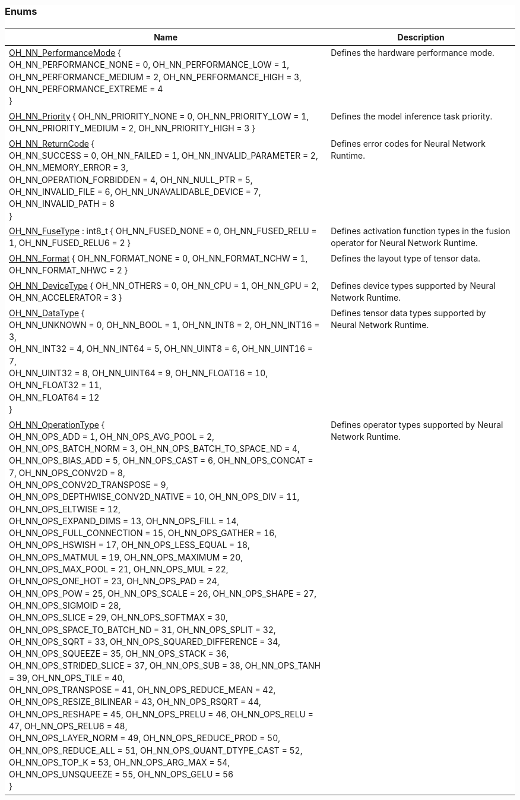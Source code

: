 
### Enums

| Name | Description | 
| -------- | -------- |
| [OH_NN_PerformanceMode](#oh_nn_performancemode) {<br/>OH_NN_PERFORMANCE_NONE = 0, OH_NN_PERFORMANCE_LOW = 1, OH_NN_PERFORMANCE_MEDIUM = 2, OH_NN_PERFORMANCE_HIGH = 3,<br/>OH_NN_PERFORMANCE_EXTREME = 4<br/>} | Defines the hardware performance mode.  | 
| [OH_NN_Priority](#oh_nn_priority) { OH_NN_PRIORITY_NONE = 0, OH_NN_PRIORITY_LOW = 1, OH_NN_PRIORITY_MEDIUM = 2, OH_NN_PRIORITY_HIGH = 3 } | Defines the model inference task priority.  | 
| [OH_NN_ReturnCode](#oh_nn_returncode) {<br/>OH_NN_SUCCESS = 0, OH_NN_FAILED = 1, OH_NN_INVALID_PARAMETER = 2, OH_NN_MEMORY_ERROR = 3,<br/>OH_NN_OPERATION_FORBIDDEN = 4, OH_NN_NULL_PTR = 5, OH_NN_INVALID_FILE = 6, OH_NN_UNAVALIDABLE_DEVICE = 7,<br/>OH_NN_INVALID_PATH = 8<br/>} | Defines error codes for Neural Network Runtime.  | 
| [OH_NN_FuseType](#oh_nn_fusetype) : int8_t { OH_NN_FUSED_NONE = 0, OH_NN_FUSED_RELU = 1, OH_NN_FUSED_RELU6 = 2 } | Defines activation function types in the fusion operator for Neural Network Runtime.  | 
| [OH_NN_Format](#oh_nn_format) { OH_NN_FORMAT_NONE = 0, OH_NN_FORMAT_NCHW = 1, OH_NN_FORMAT_NHWC = 2 } | Defines the layout type of tensor data.  | 
| [OH_NN_DeviceType](#oh_nn_devicetype) { OH_NN_OTHERS = 0, OH_NN_CPU = 1, OH_NN_GPU = 2, OH_NN_ACCELERATOR = 3 } | Defines device types supported by Neural Network Runtime.  | 
| [OH_NN_DataType](#oh_nn_datatype) {<br/>OH_NN_UNKNOWN = 0, OH_NN_BOOL = 1, OH_NN_INT8 = 2, OH_NN_INT16 = 3,<br/>OH_NN_INT32 = 4, OH_NN_INT64 = 5, OH_NN_UINT8 = 6, OH_NN_UINT16 = 7,<br/>OH_NN_UINT32 = 8, OH_NN_UINT64 = 9, OH_NN_FLOAT16 = 10, OH_NN_FLOAT32 = 11,<br/>OH_NN_FLOAT64 = 12<br/>} | Defines tensor data types supported by Neural Network Runtime.  | 
| [OH_NN_OperationType](#oh_nn_operationtype) {<br/>OH_NN_OPS_ADD = 1, OH_NN_OPS_AVG_POOL = 2, OH_NN_OPS_BATCH_NORM = 3, OH_NN_OPS_BATCH_TO_SPACE_ND = 4,<br/>OH_NN_OPS_BIAS_ADD = 5, OH_NN_OPS_CAST = 6, OH_NN_OPS_CONCAT = 7, OH_NN_OPS_CONV2D = 8,<br/>OH_NN_OPS_CONV2D_TRANSPOSE = 9, OH_NN_OPS_DEPTHWISE_CONV2D_NATIVE = 10, OH_NN_OPS_DIV = 11, OH_NN_OPS_ELTWISE = 12,<br/>OH_NN_OPS_EXPAND_DIMS = 13, OH_NN_OPS_FILL = 14, OH_NN_OPS_FULL_CONNECTION = 15, OH_NN_OPS_GATHER = 16,<br/>OH_NN_OPS_HSWISH = 17, OH_NN_OPS_LESS_EQUAL = 18, OH_NN_OPS_MATMUL = 19, OH_NN_OPS_MAXIMUM = 20,<br/>OH_NN_OPS_MAX_POOL = 21, OH_NN_OPS_MUL = 22, OH_NN_OPS_ONE_HOT = 23, OH_NN_OPS_PAD = 24,<br/>OH_NN_OPS_POW = 25, OH_NN_OPS_SCALE = 26, OH_NN_OPS_SHAPE = 27, OH_NN_OPS_SIGMOID = 28,<br/>OH_NN_OPS_SLICE = 29, OH_NN_OPS_SOFTMAX = 30, OH_NN_OPS_SPACE_TO_BATCH_ND = 31, OH_NN_OPS_SPLIT = 32,<br/>OH_NN_OPS_SQRT = 33, OH_NN_OPS_SQUARED_DIFFERENCE = 34, OH_NN_OPS_SQUEEZE = 35, OH_NN_OPS_STACK = 36,<br/>OH_NN_OPS_STRIDED_SLICE = 37, OH_NN_OPS_SUB = 38, OH_NN_OPS_TANH = 39, OH_NN_OPS_TILE = 40,<br/>OH_NN_OPS_TRANSPOSE = 41, OH_NN_OPS_REDUCE_MEAN = 42, OH_NN_OPS_RESIZE_BILINEAR = 43, OH_NN_OPS_RSQRT = 44,<br/>OH_NN_OPS_RESHAPE = 45, OH_NN_OPS_PRELU = 46, OH_NN_OPS_RELU = 47, OH_NN_OPS_RELU6 = 48,<br/>OH_NN_OPS_LAYER_NORM = 49, OH_NN_OPS_REDUCE_PROD = 50, OH_NN_OPS_REDUCE_ALL = 51, OH_NN_OPS_QUANT_DTYPE_CAST = 52,<br/>OH_NN_OPS_TOP_K = 53, OH_NN_OPS_ARG_MAX = 54, OH_NN_OPS_UNSQUEEZE = 55, OH_NN_OPS_GELU = 56<br/>} | Defines operator types supported by Neural Network Runtime.  | 